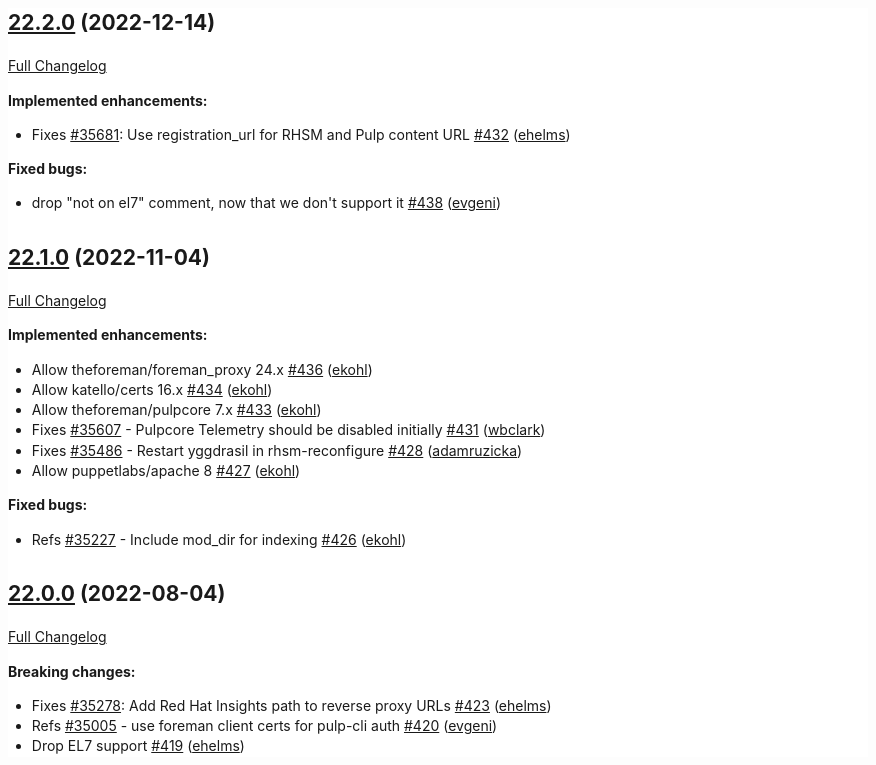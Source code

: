 ## [22.2.0](https://github.com/theforeman/puppet-foreman_proxy_content/tree/22.2.0) (2022-12-14)

[Full Changelog](https://github.com/theforeman/puppet-foreman_proxy_content/compare/22.1.0...22.2.0)

**Implemented enhancements:**

- Fixes [\#35681](https://projects.theforeman.org/issues/35681): Use registration\_url for RHSM and Pulp content URL  [\#432](https://github.com/theforeman/puppet-foreman_proxy_content/pull/432) ([ehelms](https://github.com/ehelms))

**Fixed bugs:**

- drop "not on el7" comment, now that we don't support it [\#438](https://github.com/theforeman/puppet-foreman_proxy_content/pull/438) ([evgeni](https://github.com/evgeni))

## [22.1.0](https://github.com/theforeman/puppet-foreman_proxy_content/tree/22.1.0) (2022-11-04)

[Full Changelog](https://github.com/theforeman/puppet-foreman_proxy_content/compare/22.0.0...22.1.0)

**Implemented enhancements:**

- Allow theforeman/foreman\_proxy 24.x [\#436](https://github.com/theforeman/puppet-foreman_proxy_content/pull/436) ([ekohl](https://github.com/ekohl))
- Allow katello/certs 16.x [\#434](https://github.com/theforeman/puppet-foreman_proxy_content/pull/434) ([ekohl](https://github.com/ekohl))
- Allow theforeman/pulpcore 7.x [\#433](https://github.com/theforeman/puppet-foreman_proxy_content/pull/433) ([ekohl](https://github.com/ekohl))
- Fixes [\#35607](https://projects.theforeman.org/issues/35607) - Pulpcore Telemetry should be disabled initially [\#431](https://github.com/theforeman/puppet-foreman_proxy_content/pull/431) ([wbclark](https://github.com/wbclark))
- Fixes [\#35486](https://projects.theforeman.org/issues/35486) - Restart yggdrasil in rhsm-reconfigure [\#428](https://github.com/theforeman/puppet-foreman_proxy_content/pull/428) ([adamruzicka](https://github.com/adamruzicka))
- Allow puppetlabs/apache 8 [\#427](https://github.com/theforeman/puppet-foreman_proxy_content/pull/427) ([ekohl](https://github.com/ekohl))

**Fixed bugs:**

- Refs [\#35227](https://projects.theforeman.org/issues/35227) - Include mod\_dir for indexing [\#426](https://github.com/theforeman/puppet-foreman_proxy_content/pull/426) ([ekohl](https://github.com/ekohl))

## [22.0.0](https://github.com/theforeman/puppet-foreman_proxy_content/tree/22.0.0) (2022-08-04)

[Full Changelog](https://github.com/theforeman/puppet-foreman_proxy_content/compare/21.1.0...22.0.0)

**Breaking changes:**

- Fixes [\#35278](https://projects.theforeman.org/issues/35278): Add Red Hat Insights path to reverse proxy URLs [\#423](https://github.com/theforeman/puppet-foreman_proxy_content/pull/423) ([ehelms](https://github.com/ehelms))
- Refs [\#35005](https://projects.theforeman.org/issues/35005) - use foreman client certs for pulp-cli auth [\#420](https://github.com/theforeman/puppet-foreman_proxy_content/pull/420) ([evgeni](https://github.com/evgeni))
- Drop EL7 support [\#419](https://github.com/theforeman/puppet-foreman_proxy_content/pull/419) ([ehelms](https://github.com/ehelms))
